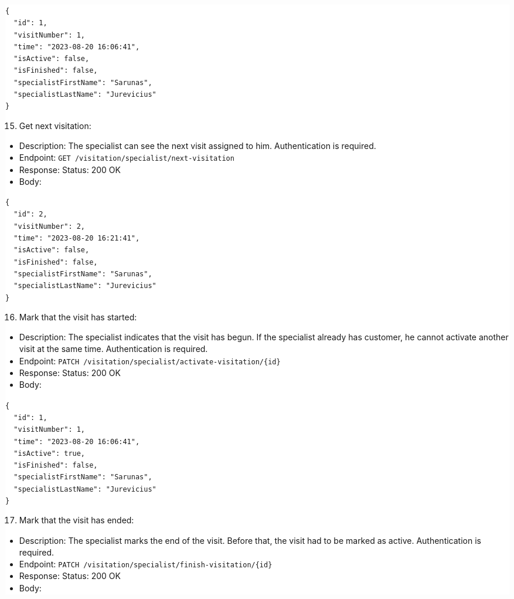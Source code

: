 ```
{
  "id": 1,
  "visitNumber": 1,
  "time": "2023-08-20 16:06:41",
  "isActive": false,
  "isFinished": false,
  "specialistFirstName": "Sarunas",
  "specialistLastName": "Jurevicius"
}
```

15. Get next visitation:
- Description: The specialist can see the next visit assigned to him. Authentication is required.
- Endpoint: `GET /visitation/specialist/next-visitation`
- Response: Status: 200 OK
- Body:

```
{
  "id": 2,
  "visitNumber": 2,
  "time": "2023-08-20 16:21:41",
  "isActive": false,
  "isFinished": false,
  "specialistFirstName": "Sarunas",
  "specialistLastName": "Jurevicius"
}
```

16. Mark that the visit has started:
- Description: The specialist indicates that the visit has begun.
  If the specialist already has  customer, he cannot activate another visit at the same time.
  Authentication is required.
- Endpoint: `PATCH /visitation/specialist/activate-visitation/{id}`
- Response: Status: 200 OK
- Body:

```
{
  "id": 1,
  "visitNumber": 1,
  "time": "2023-08-20 16:06:41",
  "isActive": true,
  "isFinished": false,
  "specialistFirstName": "Sarunas",
  "specialistLastName": "Jurevicius"
}
```

17. Mark that the visit has ended:
- Description: The specialist marks the end of the visit. Before that, the visit had to be marked as active.
  Authentication is required.
- Endpoint: `PATCH /visitation/specialist/finish-visitation/{id}`
- Response: Status: 200 OK
- Body:
